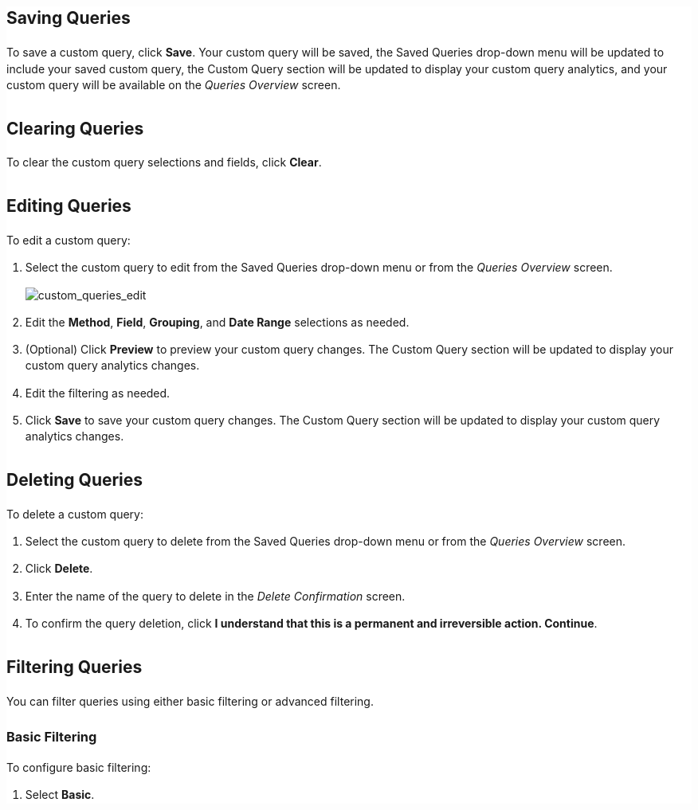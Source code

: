 ## Saving Queries

To save a custom query, click **Save**. Your custom query will be saved, the Saved Queries drop-down menu will be updated to include your saved custom query, the Custom Query section will be updated to display your custom query analytics, and your custom query will be available on the _Queries Overview_ screen.

## Clearing Queries

To clear the custom query selections and fields, click **Clear**.

## Editing Queries

To edit a custom query:

1.  Select the custom query to edit from the Saved Queries drop-down menu or from the _Queries Overview_ screen.
    
    ![custom_queries_edit](/Images/appc/download/attachments/60145257/custom_queries_edit.png)
2.  Edit the **Method**, **Field**, **Grouping**, and **Date Range** selections as needed.
    
3.  (Optional) Click **Preview** to preview your custom query changes. The Custom Query section will be updated to display your custom query analytics changes.
    
4.  Edit the filtering as needed.
    
5.  Click **Save** to save your custom query changes. The Custom Query section will be updated to display your custom query analytics changes.
    

## Deleting Queries

To delete a custom query:

1.  Select the custom query to delete from the Saved Queries drop-down menu or from the _Queries Overview_ screen.
    
2.  Click **Delete**.
    
3.  Enter the name of the query to delete in the _Delete Confirmation_ screen.
    
4.  To confirm the query deletion, click **I understand that this is a permanent and irreversible action. Continue**.
    

## Filtering Queries

You can filter queries using either basic filtering or advanced filtering.

### Basic Filtering

To configure basic filtering:

1.  Select **Basic**.
    